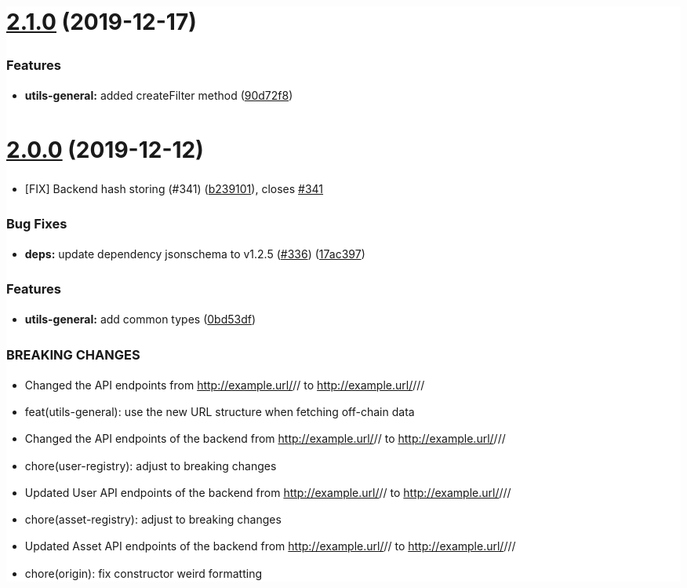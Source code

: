 # [2.1.0](https://github.com/energywebfoundation/origin/compare/@energyweb/utils-general@2.0.0...@energyweb/utils-general@2.1.0) (2019-12-17)


### Features

* **utils-general:** added createFilter method ([90d72f8](https://github.com/energywebfoundation/origin/commit/90d72f823c25d96f58c713a49a2050532d66a8c5))





# [2.0.0](https://github.com/energywebfoundation/origin/compare/@energyweb/utils-general@1.4.0...@energyweb/utils-general@2.0.0) (2019-12-12)


* [FIX] Backend hash storing (#341) ([b239101](https://github.com/energywebfoundation/origin/commit/b239101f51cffd7e37c9ea51654a75804cf502ed)), closes [#341](https://github.com/energywebfoundation/origin/issues/341)


### Bug Fixes

* **deps:** update dependency jsonschema to v1.2.5 ([#336](https://github.com/energywebfoundation/origin/issues/336)) ([17ac397](https://github.com/energywebfoundation/origin/commit/17ac397805180fb40541cebd11462e1866eb740b))


### Features

* **utils-general:** add common types ([0bd53df](https://github.com/energywebfoundation/origin/commit/0bd53dfa5d766c06b4a946894cff17cc7cee2131))


### BREAKING CHANGES

* Changed the API endpoints from http://example.url/<marketLogicAddress>/<entity>/<id> to http://example.url/<marketLogicAddress>/<entity>/<id>/<offChainDataHash>

* feat(utils-general): use the new URL structure when fetching off-chain data
* Changed the API endpoints of the backend from http://example.url/<marketLogicAddress>/<entity>/<id> to http://example.url/<marketLogicAddress>/<entity>/<id>/<offChainDataHash>

* chore(user-registry): adjust to breaking changes
* Updated User API endpoints of the backend from http://example.url/<marketLogicAddress>/<entity>/<id> to http://example.url/<marketLogicAddress>/<entity>/<id>/<offChainDataHash>

* chore(asset-registry): adjust to breaking changes
* Updated Asset API endpoints of the backend from http://example.url/<marketLogicAddress>/<entity>/<id> to http://example.url/<marketLogicAddress>/<entity>/<id>/<offChainDataHash>

* chore(origin): fix constructor weird formatting

